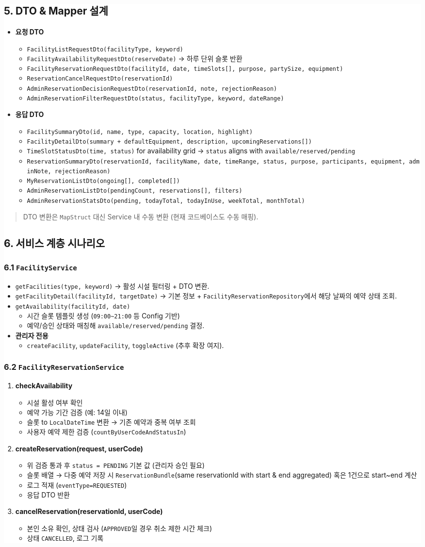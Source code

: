 ## 5. DTO & Mapper 설계
- **요청 DTO**
  - `FacilityListRequestDto(facilityType, keyword)`
  - `FacilityAvailabilityRequestDto(reserveDate)` → 하루 단위 슬롯 반환
  - `FacilityReservationRequestDto(facilityId, date, timeSlots[], purpose, partySize, equipment)`
  - `ReservationCancelRequestDto(reservationId)`
  - `AdminReservationDecisionRequestDto(reservationId, note, rejectionReason)`
  - `AdminReservationFilterRequestDto(status, facilityType, keyword, dateRange)`

- **응답 DTO**
  - `FacilitySummaryDto(id, name, type, capacity, location, highlight)`
  - `FacilityDetailDto(summary + defaultEquipment, description, upcomingReservations[])`
  - `TimeSlotStatusDto(time, status)` for availability grid → `status` aligns with `available/reserved/pending`
  - `ReservationSummaryDto(reservationId, facilityName, date, timeRange, status, purpose, participants, equipment, adminNote, rejectionReason)`
  - `MyReservationListDto(ongoing[], completed[])`
  - `AdminReservationListDto(pendingCount, reservations[], filters)`
  - `AdminReservationStatsDto(pending, todayTotal, todayInUse, weekTotal, monthTotal)`

> DTO 변환은 `MapStruct` 대신 Service 내 수동 변환 (현재 코드베이스도 수동 매핑).

## 6. 서비스 계층 시나리오

### 6.1 `FacilityService`
- `getFacilities(type, keyword)` → 활성 시설 필터링 + DTO 변환.
- `getFacilityDetail(facilityId, targetDate)` → 기본 정보 + `FacilityReservationRepository`에서 해당 날짜의 예약 상태 조회.
- `getAvailability(facilityId, date)`
  - 시간 슬롯 템플릿 생성 (`09:00~21:00` 등 Config 기반)
  - 예약/승인 상태와 매칭해 `available/reserved/pending` 결정.
- **관리자 전용**
  - `createFacility`, `updateFacility`, `toggleActive` (추후 확장 여지).

### 6.2 `FacilityReservationService`
1. **checkAvailability**
   - 시설 활성 여부 확인
   - 예약 가능 기간 검증 (예: 14일 이내)
   - 슬롯 to `LocalDateTime` 변환 → 기존 예약과 중복 여부 조회
   - 사용자 예약 제한 검증 (`countByUserCodeAndStatusIn`)

2. **createReservation(request, userCode)**
   - 위 검증 통과 후 `status = PENDING` 기본 값 (관리자 승인 필요)
   - 슬롯 배열 → 다중 예약 저장 시 `ReservationBundle`(same reservationId with start & end aggregated) 혹은 1건으로 start~end 계산
   - 로그 적재 (`eventType=REQUESTED`)
   - 응답 DTO 반환

3. **cancelReservation(reservationId, userCode)**
   - 본인 소유 확인, 상태 검사 (`APPROVED`일 경우 취소 제한 시간 체크)
   - 상태 `CANCELLED`, 로그 기록
